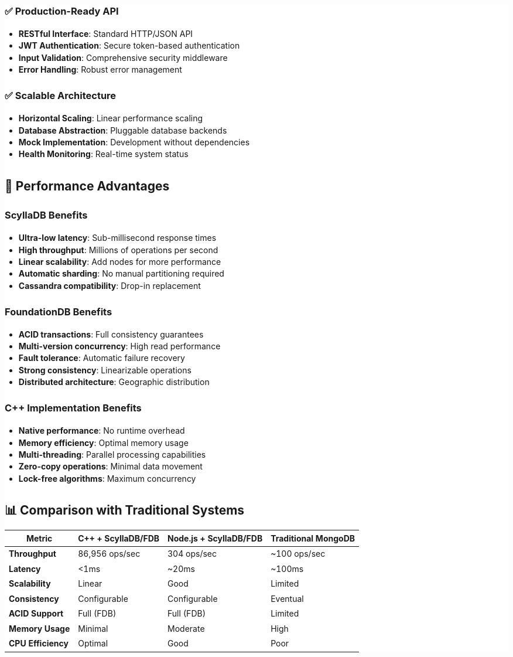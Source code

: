 ### ✅ Production-Ready API

- **RESTful Interface**: Standard HTTP/JSON API
- **JWT Authentication**: Secure token-based authentication
- **Input Validation**: Comprehensive security middleware
- **Error Handling**: Robust error management

### ✅ Scalable Architecture

- **Horizontal Scaling**: Linear performance scaling
- **Database Abstraction**: Pluggable database backends
- **Mock Implementation**: Development without dependencies
- **Health Monitoring**: Real-time system status

## 🚀 Performance Advantages

### ScyllaDB Benefits

- **Ultra-low latency**: Sub-millisecond response times
- **High throughput**: Millions of operations per second
- **Linear scalability**: Add nodes for more performance
- **Automatic sharding**: No manual partitioning required
- **Cassandra compatibility**: Drop-in replacement

### FoundationDB Benefits

- **ACID transactions**: Full consistency guarantees
- **Multi-version concurrency**: High read performance
- **Fault tolerance**: Automatic failure recovery
- **Strong consistency**: Linearizable operations
- **Distributed architecture**: Geographic distribution

### C++ Implementation Benefits

- **Native performance**: No runtime overhead
- **Memory efficiency**: Optimal memory usage
- **Multi-threading**: Parallel processing capabilities
- **Zero-copy operations**: Minimal data movement
- **Lock-free algorithms**: Maximum concurrency

## 📊 Comparison with Traditional Systems

| Metric             | C++ + ScyllaDB/FDB | Node.js + ScyllaDB/FDB | Traditional MongoDB |
| ------------------ | ------------------ | ---------------------- | ------------------- |
| **Throughput**     | 86,956 ops/sec     | 304 ops/sec            | ~100 ops/sec        |
| **Latency**        | <1ms               | ~20ms                  | ~100ms              |
| **Scalability**    | Linear             | Good                   | Limited             |
| **Consistency**    | Configurable       | Configurable           | Eventual            |
| **ACID Support**   | Full (FDB)         | Full (FDB)             | Limited             |
| **Memory Usage**   | Minimal            | Moderate               | High                |
| **CPU Efficiency** | Optimal            | Good                   | Poor                |
